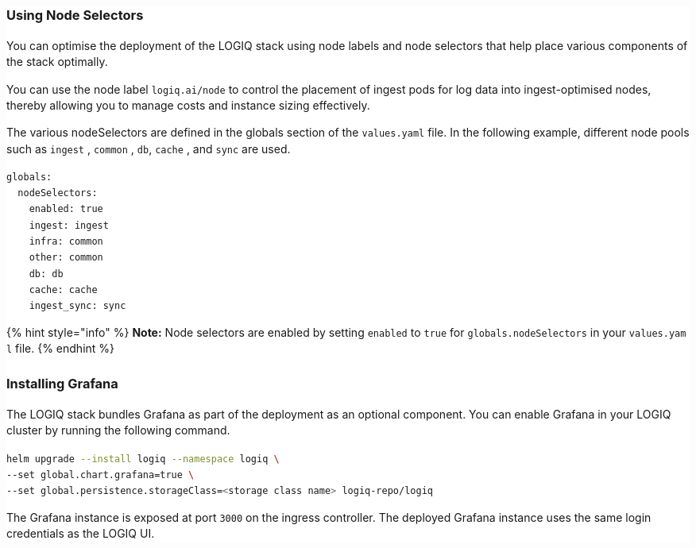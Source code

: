 ### Using Node Selectors

You can optimise the deployment of the LOGIQ stack using node labels and node selectors that help place various components of the stack optimally. 

You can use the node label `logiq.ai/node` to control the placement of ingest pods for log data into ingest-optimised nodes, thereby allowing you to manage costs and instance sizing effectively.

The various nodeSelectors are defined in the globals section of the `values.yaml` file. In the following example, different node pools such as `ingest` , `common` , `db`, `cache` , and `sync` are used.

```bash
globals:
  nodeSelectors:
    enabled: true
    ingest: ingest
    infra: common
    other: common
    db: db
    cache: cache
    ingest_sync: sync
```

{% hint style="info" %}
**Note:** Node selectors are enabled by setting `enabled` to `true` for `globals.nodeSelectors` in your `values.yaml` file. 
{% endhint %}

### Installing Grafana

The LOGIQ stack bundles Grafana as part of the deployment as an optional component. You can enable Grafana in your LOGIQ cluster by running the following command. 

```bash
helm upgrade --install logiq --namespace logiq \
--set global.chart.grafana=true \ 
--set global.persistence.storageClass=<storage class name> logiq-repo/logiq
```

The Grafana instance is exposed at port `3000` on the ingress controller. The deployed Grafana instance uses the same login credentials as the LOGIQ UI.

